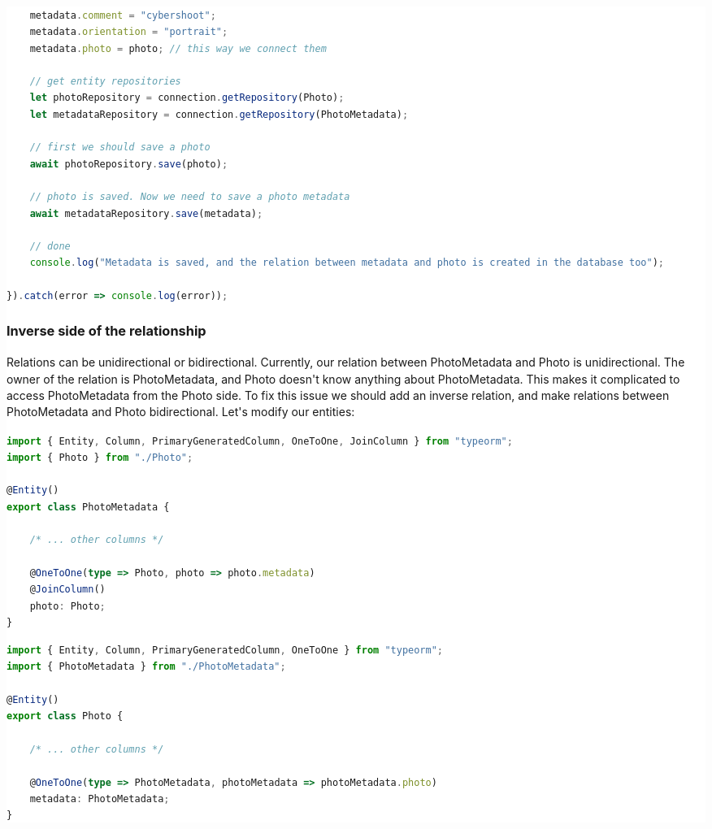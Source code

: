 ```typescript
    metadata.comment = "cybershoot";
    metadata.orientation = "portrait";
    metadata.photo = photo; // this way we connect them

    // get entity repositories
    let photoRepository = connection.getRepository(Photo);
    let metadataRepository = connection.getRepository(PhotoMetadata);

    // first we should save a photo
    await photoRepository.save(photo);

    // photo is saved. Now we need to save a photo metadata
    await metadataRepository.save(metadata);

    // done
    console.log("Metadata is saved, and the relation between metadata and photo is created in the database too");

}).catch(error => console.log(error));
```

### Inverse side of the relationship

Relations can be unidirectional or bidirectional.
Currently, our relation between PhotoMetadata and Photo is unidirectional.
The owner of the relation is PhotoMetadata, and Photo doesn't know anything about PhotoMetadata.
This makes it complicated to access PhotoMetadata from the Photo side.
To fix this issue we should add an inverse relation, and make relations between PhotoMetadata and Photo bidirectional.
Let's modify our entities:

```typescript
import { Entity, Column, PrimaryGeneratedColumn, OneToOne, JoinColumn } from "typeorm";
import { Photo } from "./Photo";

@Entity()
export class PhotoMetadata {

    /* ... other columns */

    @OneToOne(type => Photo, photo => photo.metadata)
    @JoinColumn()
    photo: Photo;
}
```

```typescript
import { Entity, Column, PrimaryGeneratedColumn, OneToOne } from "typeorm";
import { PhotoMetadata } from "./PhotoMetadata";

@Entity()
export class Photo {

    /* ... other columns */

    @OneToOne(type => PhotoMetadata, photoMetadata => photoMetadata.photo)
    metadata: PhotoMetadata;
}
```
